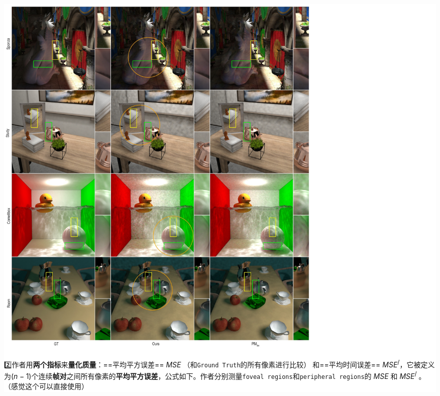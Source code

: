 <img src="Foveated Photon Mapping.assets/image-20220411112344934.png" alt="image-20220411112344934" style="zoom:67%;" />

:two:作者用**两个指标**来**量化质量**：==平均平方误差== $MSE$ （和`Ground Truth`的所有像素进行比较） 和==平均时间误差== $MSE^/$，它被定义为$(n-1)$个连续**帧对**之间所有像素的**平均平方误差**，公式如下。作者分别测量`foveal regions`和`peripheral regions`的 $MSE$ 和 $MSE^/$ 。（感觉这个可以直接使用）
